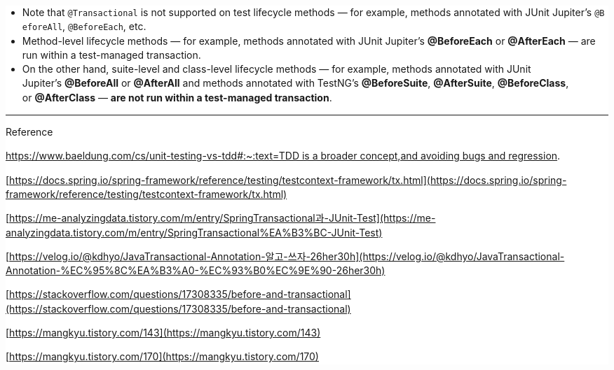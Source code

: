 - Note that `@Transactional` is not supported on test lifecycle methods — for example, methods annotated with JUnit Jupiter’s `@BeforeAll`, `@BeforeEach`, etc.
- Method-level lifecycle methods — for example, methods annotated with JUnit Jupiter’s **@BeforeEach** or **@AfterEach** — are run within a test-managed transaction.
- On the other hand, suite-level and class-level lifecycle methods — for example, methods annotated with JUnit Jupiter’s **@BeforeAll** or **@AfterAll** and methods annotated with TestNG’s **@BeforeSuite**, **@AfterSuite**, **@BeforeClass**, or **@AfterClass** — **are not run within a test-managed transaction**.

---

Reference

[https://www.baeldung.com/cs/unit-testing-vs-tdd#:~:text=TDD is a broader concept,and avoiding bugs and regression](https://www.baeldung.com/cs/unit-testing-vs-tdd#:~:text=TDD%20is%20a%20broader%20concept,and%20avoiding%20bugs%20and%20regression).

[https://docs.spring.io/spring-framework/reference/testing/testcontext-framework/tx.html](https://docs.spring.io/spring-framework/reference/testing/testcontext-framework/tx.html)

[https://me-analyzingdata.tistory.com/m/entry/SpringTransactional과-JUnit-Test](https://me-analyzingdata.tistory.com/m/entry/SpringTransactional%EA%B3%BC-JUnit-Test)

[https://velog.io/@kdhyo/JavaTransactional-Annotation-알고-쓰자-26her30h](https://velog.io/@kdhyo/JavaTransactional-Annotation-%EC%95%8C%EA%B3%A0-%EC%93%B0%EC%9E%90-26her30h)

[https://stackoverflow.com/questions/17308335/before-and-transactional](https://stackoverflow.com/questions/17308335/before-and-transactional)

[https://mangkyu.tistory.com/143](https://mangkyu.tistory.com/143)

[https://mangkyu.tistory.com/170](https://mangkyu.tistory.com/170)